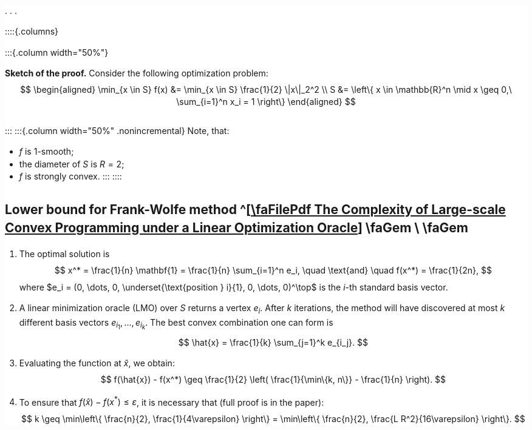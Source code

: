 . . .

::::{.columns}

:::{.column width="50%"}

**Sketch of the proof.** Consider the following optimization problem:
$$
\begin{aligned}
\min_{x \in S} f(x) &= \min_{x \in S} \frac{1}{2} \|x\|_2^2 \\
S &= \left\{ x \in \mathbb{R}^n \mid x \geq 0,\ \sum_{i=1}^n x_i = 1 \right\}
\end{aligned}
$$  
:::
:::{.column width="50%" .nonincremental}
Note, that:

- $f$ is $1$-smooth;
- the diameter of $S$ is $R = 2$;
- $f$ is strongly convex.
:::
::::

## Lower bound for Frank-Wolfe method ^[[\faFilePdf The Complexity of Large-scale Convex Programming under a Linear Optimization Oracle](https://arxiv.org/abs/1309.5550)] \faGem \ \faGem

1. The optimal solution is
    $$
    x^* = \frac{1}{n} \mathbf{1} = \frac{1}{n} \sum_{i=1}^n e_i, \quad \text{and} \quad f(x^*) = \frac{1}{2n},
    $$
where $e_i = (0, \dots, 0, \underset{\text{position } i}{1}, 0, \dots, 0)^\top$ is the $i$-th standard basis vector.

1. A linear minimization oracle (LMO) over $S$ returns a vertex $e_i$. After $k$ iterations, the method will have discovered at most $k$ different basis vectors $e_{i_1}, \dots, e_{i_k}$. The best convex combination one can form is
    $$
    \hat{x} = \frac{1}{k} \sum_{j=1}^k e_{i_j}.
    $$

1. Evaluating the function at $\hat{x}$, we obtain:
    $$
    f(\hat{x}) - f(x^*) \geq \frac{1}{2} \left( \frac{1}{\min\{k, n\}} - \frac{1}{n} \right).
    $$

1. To ensure that $f(\hat{x}) - f(x^*) \leq \varepsilon$, it is necessary that (full proof is in the paper):
    $$
    k \geq \min\left\{ \frac{n}{2}, \frac{1}{4\varepsilon} \right\} = \min\left\{ \frac{n}{2}, \frac{L R^2}{16\varepsilon} \right\}.
    $$
